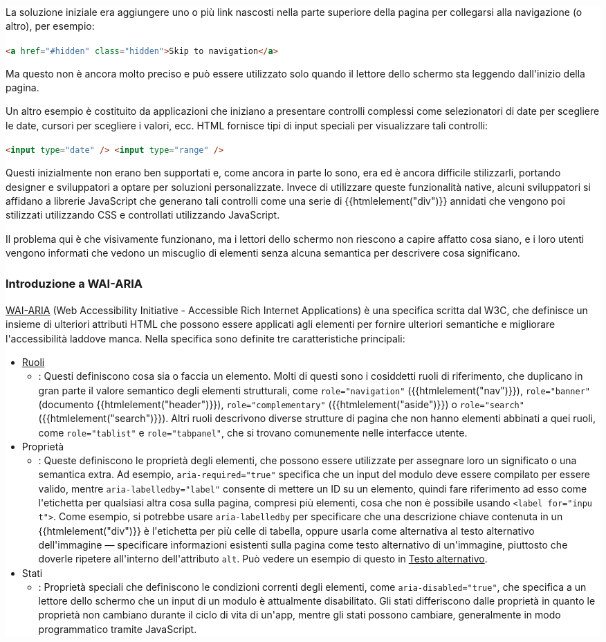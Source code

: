 La soluzione iniziale era aggiungere uno o più link nascosti nella parte superiore della pagina per collegarsi alla navigazione (o altro), per esempio:

```html
<a href="#hidden" class="hidden">Skip to navigation</a>
```

Ma questo non è ancora molto preciso e può essere utilizzato solo quando il lettore dello schermo sta leggendo dall'inizio della pagina.

Un altro esempio è costituito da applicazioni che iniziano a presentare controlli complessi come selezionatori di date per scegliere le date, cursori per scegliere i valori, ecc. HTML fornisce tipi di input speciali per visualizzare tali controlli:

```html
<input type="date" /> <input type="range" />
```

Questi inizialmente non erano ben supportati e, come ancora in parte lo sono, era ed è ancora difficile stilizzarli, portando designer e sviluppatori a optare per soluzioni personalizzate. Invece di utilizzare queste funzionalità native, alcuni sviluppatori si affidano a librerie JavaScript che generano tali controlli come una serie di {{htmlelement("div")}} annidati che vengono poi stilizzati utilizzando CSS e controllati utilizzando JavaScript.

Il problema qui è che visivamente funzionano, ma i lettori dello schermo non riescono a capire affatto cosa siano, e i loro utenti vengono informati che vedono un miscuglio di elementi senza alcuna semantica per descrivere cosa significano.

### Introduzione a WAI-ARIA

[WAI-ARIA](https://www.w3.org/TR/wai-aria/) (Web Accessibility Initiative - Accessible Rich Internet Applications) è una specifica scritta dal W3C, che definisce un insieme di ulteriori attributi HTML che possono essere applicati agli elementi per fornire ulteriori semantiche e migliorare l'accessibilità laddove manca. Nella specifica sono definite tre caratteristiche principali:

- [Ruoli](/it/docs/Web/Accessibility/ARIA/Reference/Roles)
  - : Questi definiscono cosa sia o faccia un elemento. Molti di questi sono i cosiddetti ruoli di riferimento, che duplicano in gran parte il valore semantico degli elementi strutturali, come `role="navigation"` ({{htmlelement("nav")}}), `role="banner"` (documento {{htmlelement("header")}}), `role="complementary"` ({{htmlelement("aside")}}) o `role="search"` ({{htmlelement("search")}}). Altri ruoli descrivono diverse strutture di pagina che non hanno elementi abbinati a quei ruoli, come `role="tablist"` e `role="tabpanel"`, che si trovano comunemente nelle interfacce utente.
- Proprietà
  - : Queste definiscono le proprietà degli elementi, che possono essere utilizzate per assegnare loro un significato o una semantica extra. Ad esempio, `aria-required="true"` specifica che un input del modulo deve essere compilato per essere valido, mentre `aria-labelledby="label"` consente di mettere un ID su un elemento, quindi fare riferimento ad esso come l'etichetta per qualsiasi altra cosa sulla pagina, compresi più elementi, cosa che non è possibile usando `<label for="input">`. Come esempio, si potrebbe usare `aria-labelledby` per specificare che una descrizione chiave contenuta in un {{htmlelement("div")}} è l'etichetta per più celle di tabella, oppure usarla come alternativa al testo alternativo dell'immagine — specificare informazioni esistenti sulla pagina come testo alternativo di un'immagine, piuttosto che doverle ripetere all'interno dell'attributo `alt`. Può vedere un esempio di questo in [Testo alternativo](/it/docs/Learn_web_development/Core/Accessibility/HTML#text_alternatives).
- Stati
  - : Proprietà speciali che definiscono le condizioni correnti degli elementi, come `aria-disabled="true"`, che specifica a un lettore dello schermo che un input di un modulo è attualmente disabilitato. Gli stati differiscono dalle proprietà in quanto le proprietà non cambiano durante il ciclo di vita di un'app, mentre gli stati possono cambiare, generalmente in modo programmatico tramite JavaScript.
